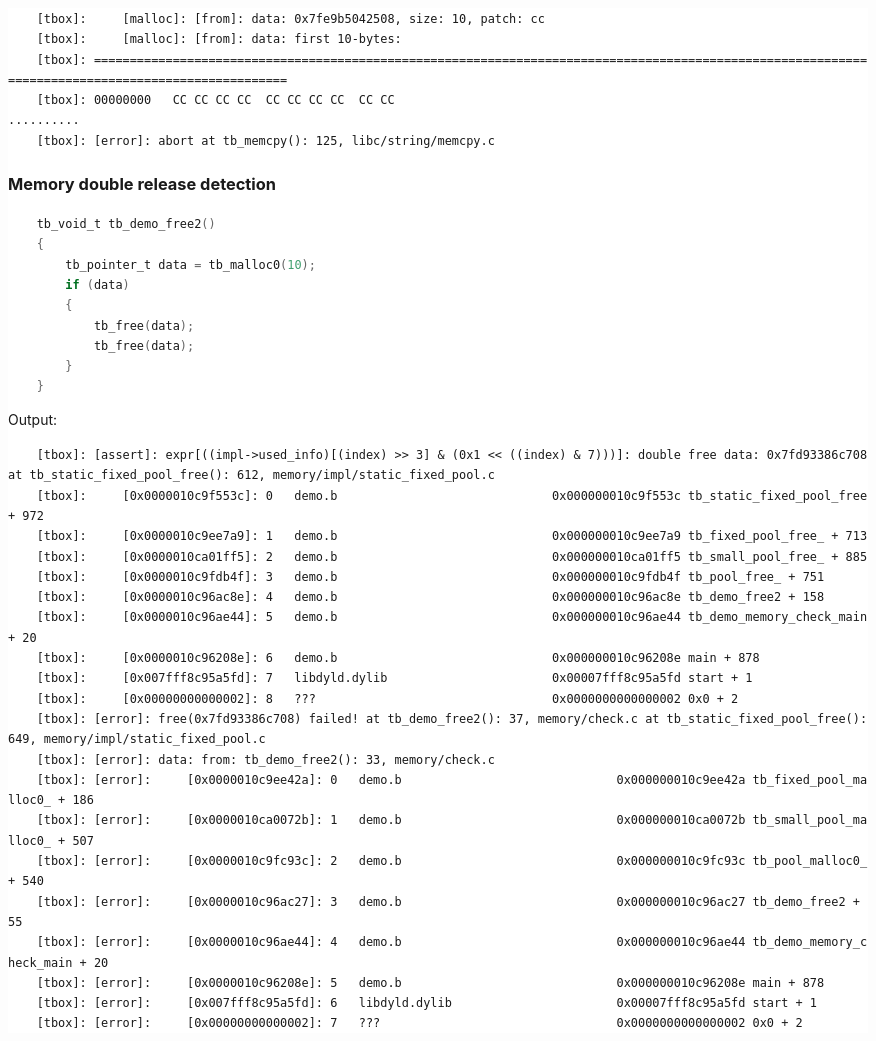 ```
    [tbox]: 	[malloc]: [from]: data: 0x7fe9b5042508, size: 10, patch: cc
    [tbox]: 	[malloc]: [from]: data: first 10-bytes:
    [tbox]: ===================================================================================================================================================
    [tbox]: 00000000   CC CC CC CC  CC CC CC CC  CC CC                                                                         ..........
    [tbox]: [error]: abort at tb_memcpy(): 125, libc/string/memcpy.c
```

### Memory double release detection

```c
    tb_void_t tb_demo_free2()
    {
        tb_pointer_t data = tb_malloc0(10);
        if (data)
        {
            tb_free(data);
            tb_free(data);
        }
    }
```

Output:

```
    [tbox]: [assert]: expr[((impl->used_info)[(index) >> 3] & (0x1 << ((index) & 7)))]: double free data: 0x7fd93386c708 at tb_static_fixed_pool_free(): 612, memory/impl/static_fixed_pool.c
    [tbox]:     [0x0000010c9f553c]: 0   demo.b                              0x000000010c9f553c tb_static_fixed_pool_free + 972
    [tbox]:     [0x0000010c9ee7a9]: 1   demo.b                              0x000000010c9ee7a9 tb_fixed_pool_free_ + 713
    [tbox]:     [0x0000010ca01ff5]: 2   demo.b                              0x000000010ca01ff5 tb_small_pool_free_ + 885
    [tbox]:     [0x0000010c9fdb4f]: 3   demo.b                              0x000000010c9fdb4f tb_pool_free_ + 751
    [tbox]:     [0x0000010c96ac8e]: 4   demo.b                              0x000000010c96ac8e tb_demo_free2 + 158
    [tbox]:     [0x0000010c96ae44]: 5   demo.b                              0x000000010c96ae44 tb_demo_memory_check_main + 20
    [tbox]:     [0x0000010c96208e]: 6   demo.b                              0x000000010c96208e main + 878
    [tbox]:     [0x007fff8c95a5fd]: 7   libdyld.dylib                       0x00007fff8c95a5fd start + 1
    [tbox]:     [0x00000000000002]: 8   ???                                 0x0000000000000002 0x0 + 2
    [tbox]: [error]: free(0x7fd93386c708) failed! at tb_demo_free2(): 37, memory/check.c at tb_static_fixed_pool_free(): 649, memory/impl/static_fixed_pool.c
    [tbox]: [error]: data: from: tb_demo_free2(): 33, memory/check.c
    [tbox]: [error]:     [0x0000010c9ee42a]: 0   demo.b                              0x000000010c9ee42a tb_fixed_pool_malloc0_ + 186
    [tbox]: [error]:     [0x0000010ca0072b]: 1   demo.b                              0x000000010ca0072b tb_small_pool_malloc0_ + 507
    [tbox]: [error]:     [0x0000010c9fc93c]: 2   demo.b                              0x000000010c9fc93c tb_pool_malloc0_ + 540
    [tbox]: [error]:     [0x0000010c96ac27]: 3   demo.b                              0x000000010c96ac27 tb_demo_free2 + 55
    [tbox]: [error]:     [0x0000010c96ae44]: 4   demo.b                              0x000000010c96ae44 tb_demo_memory_check_main + 20
    [tbox]: [error]:     [0x0000010c96208e]: 5   demo.b                              0x000000010c96208e main + 878
    [tbox]: [error]:     [0x007fff8c95a5fd]: 6   libdyld.dylib                       0x00007fff8c95a5fd start + 1
    [tbox]: [error]:     [0x00000000000002]: 7   ???                                 0x0000000000000002 0x0 + 2
```